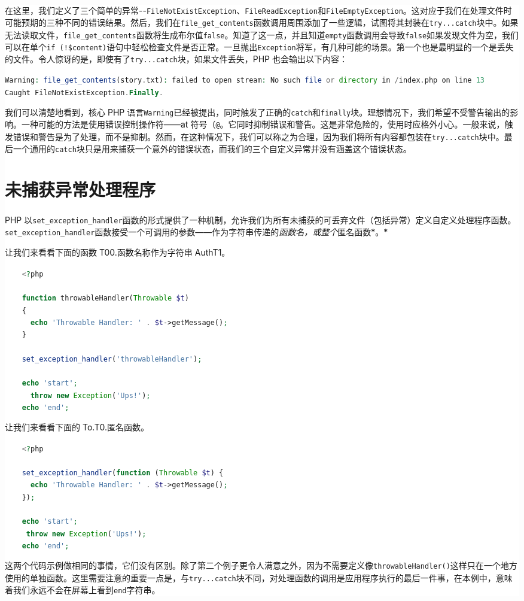 在这里，我们定义了三个简单的异常--`FileNotExistException`、`FileReadException`和`FileEmptyException`。这对应于我们在处理文件时可能预期的三种不同的错误结果。然后，我们在`file_get_contents`函数调用周围添加了一些逻辑，试图将其封装在`try...catch`块中。如果无法读取文件，`file_get_contents`函数将生成布尔值`false`。知道了这一点，并且知道`empty`函数调用会导致`false`如果发现文件为空，我们可以在单个`if (!$content)`语句中轻松检查文件是否正常。一旦抛出`Exception`将军，有几种可能的场景。第一个也是最明显的一个是丢失的文件。令人惊讶的是，即使有了`try...catch`块，如果文件丢失，PHP 也会输出以下内容：

```php
Warning: file_get_contents(story.txt): failed to open stream: No such file or directory in /index.php on line 13
Caught FileNotExistException.Finally.

```

我们可以清楚地看到，核心 PHP 语言`Warning`已经被提出，同时触发了正确的`catch`和`finally`块。理想情况下，我们希望不受警告输出的影响。一种可能的方法是使用错误控制操作符——at 符号（`@`。它同时抑制错误和警告。这是非常危险的，使用时应格外小心。一般来说，触发错误和警告是为了处理，而不是抑制。然而，在这种情况下，我们可以称之为合理，因为我们将所有内容都包装在`try...catch`块中。最后一个通用的`catch`块只是用来捕获一个意外的错误状态，而我们的三个自定义异常并没有涵盖这个错误状态。

# 未捕获异常处理程序

PHP 以`set_exception_handler`函数的形式提供了一种机制，允许我们为所有未捕获的可丢弃文件（包括异常）定义自定义处理程序函数。`set_exception_handler`函数接受一个可调用的参数——作为字符串传递的*函数名，或整个*匿名函数*。*

让我们来看看下面的函数 T00.函数名称作为字符串 AuthT1。

```php
    <?php

    function throwableHandler(Throwable $t)
    {
      echo 'Throwable Handler: ' . $t->getMessage();
    }

    set_exception_handler('throwableHandler');

    echo 'start';
      throw new Exception('Ups!');
    echo 'end';

```

让我们来看看下面的 To.T0.匿名函数。

```php
    <?php

    set_exception_handler(function (Throwable $t) {
      echo 'Throwable Handler: ' . $t->getMessage();
    });

    echo 'start';
     throw new Exception('Ups!');
    echo 'end';

```

这两个代码示例做相同的事情，它们没有区别。除了第二个例子更令人满意之外，因为不需要定义像`throwableHandler()`这样只在一个地方使用的单独函数。这里需要注意的重要一点是，与`try...catch`块不同，对处理函数的调用是应用程序执行的最后一件事，在本例中，意味着我们永远不会在屏幕上看到`end`字符串。
